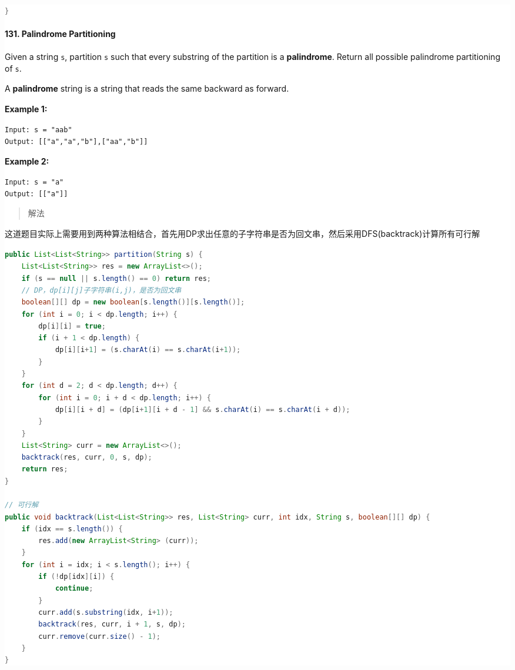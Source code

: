 ```java
}
```

#### 131. Palindrome Partitioning

Given a string `s`, partition `s` such that every substring of the partition is a **palindrome**. Return all possible palindrome partitioning of `s`.

A **palindrome** string is a string that reads the same backward as forward.

**Example 1:**

```
Input: s = "aab"
Output: [["a","a","b"],["aa","b"]]
```

**Example 2:**

```
Input: s = "a"
Output: [["a"]]
```

> 解法

这道题目实际上需要用到两种算法相结合，首先用DP求出任意的子字符串是否为回文串，然后采用DFS(backtrack)计算所有可行解

```java
public List<List<String>> partition(String s) {
    List<List<String>> res = new ArrayList<>();
    if (s == null || s.length() == 0) return res;
    // DP，dp[i][j]子字符串(i,j)，是否为回文串
    boolean[][] dp = new boolean[s.length()][s.length()];
    for (int i = 0; i < dp.length; i++) {
        dp[i][i] = true;
        if (i + 1 < dp.length) {
            dp[i][i+1] = (s.charAt(i) == s.charAt(i+1));
        }
    }
    for (int d = 2; d < dp.length; d++) {
        for (int i = 0; i + d < dp.length; i++) {
            dp[i][i + d] = (dp[i+1][i + d - 1] && s.charAt(i) == s.charAt(i + d));
        }
    }
    List<String> curr = new ArrayList<>();
    backtrack(res, curr, 0, s, dp);
    return res;
}

// 可行解
public void backtrack(List<List<String>> res, List<String> curr, int idx, String s, boolean[][] dp) {
    if (idx == s.length()) {
        res.add(new ArrayList<String> (curr));
    }
    for (int i = idx; i < s.length(); i++) {
        if (!dp[idx][i]) {
            continue;
        }
        curr.add(s.substring(idx, i+1));
        backtrack(res, curr, i + 1, s, dp);
        curr.remove(curr.size() - 1);
    }
}
```
